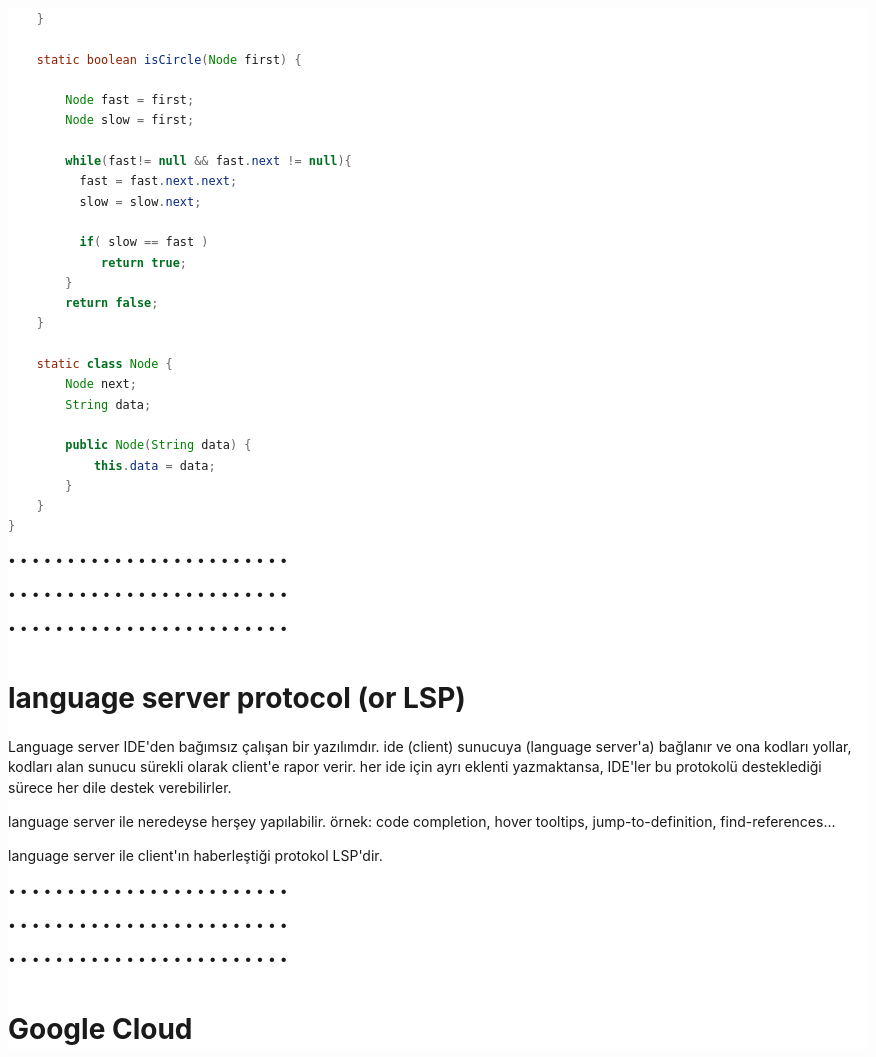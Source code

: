 ```java
	}

	static boolean isCircle(Node first) {
    
		Node fast = first;
		Node slow = first;

		while(fast!= null && fast.next != null){
		  fast = fast.next.next;
		  slow = slow.next;
		  
		  if( slow == fast )
		     return true;
		}
		return false;
	}

	static class Node {
		Node next;
		String data;

		public Node(String data) {
			this.data = data;
		}
	}
}
```

• • • • • • • • • • • • • • • • • • • • • • • •

• • • • • • • • • • • • • • • • • • • • • • • •

• • • • • • • • • • • • • • • • • • • • • • • •

# language server protocol (or LSP)

Language server IDE'den bağımsız çalışan bir yazılımdır. ide (client) sunucuya (language server'a) bağlanır ve ona kodları yollar, kodları alan sunucu sürekli olarak client'e rapor verir. her ide için ayrı eklenti yazmaktansa, IDE'ler bu protokolü desteklediği sürece her dile destek verebilirler.

language server ile neredeyse herşey yapılabilir. örnek:  code completion, hover tooltips, jump-to-definition, find-references...

language server ile client'ın haberleştiği protokol LSP'dir.

• • • • • • • • • • • • • • • • • • • • • • • •

• • • • • • • • • • • • • • • • • • • • • • • •

• • • • • • • • • • • • • • • • • • • • • • • •

# Google Cloud
